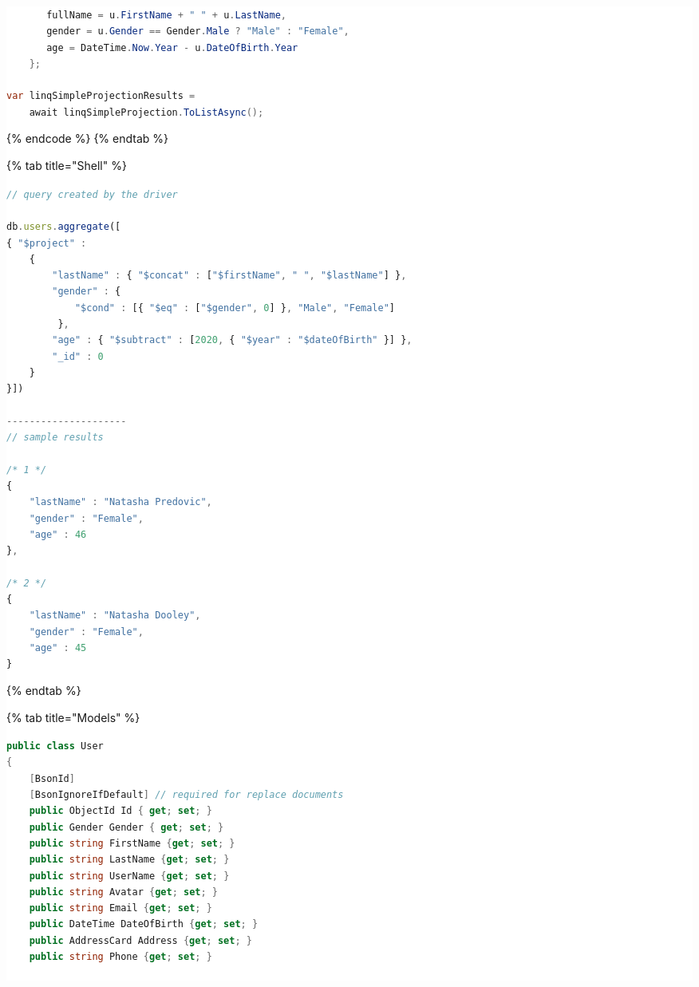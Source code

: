 ```csharp
       fullName = u.FirstName + " " + u.LastName,
       gender = u.Gender == Gender.Male ? "Male" : "Female",
       age = DateTime.Now.Year - u.DateOfBirth.Year
    };

var linqSimpleProjectionResults = 
    await linqSimpleProjection.ToListAsync();
```
{% endcode %}
{% endtab %}

{% tab title="Shell" %}
```javascript
// query created by the driver

db.users.aggregate([
{ "$project" : 
    { 
        "lastName" : { "$concat" : ["$firstName", " ", "$lastName"] }, 
        "gender" : { 
            "$cond" : [{ "$eq" : ["$gender", 0] }, "Male", "Female"] 
         }, 
        "age" : { "$subtract" : [2020, { "$year" : "$dateOfBirth" }] }, 
        "_id" : 0 
    } 
}])

---------------------
// sample results

/* 1 */
{
	"lastName" : "Natasha Predovic",
	"gender" : "Female",
	"age" : 46
},

/* 2 */
{
	"lastName" : "Natasha Dooley",
	"gender" : "Female",
	"age" : 45
}

```
{% endtab %}

{% tab title="Models" %}
```csharp
public class User
{
    [BsonId]
    [BsonIgnoreIfDefault] // required for replace documents 
    public ObjectId Id { get; set; }
    public Gender Gender { get; set; }
    public string FirstName {get; set; }
    public string LastName {get; set; }
    public string UserName {get; set; }
    public string Avatar {get; set; }
    public string Email {get; set; }
    public DateTime DateOfBirth {get; set; }
    public AddressCard Address {get; set; }
    public string Phone {get; set; }
    
```